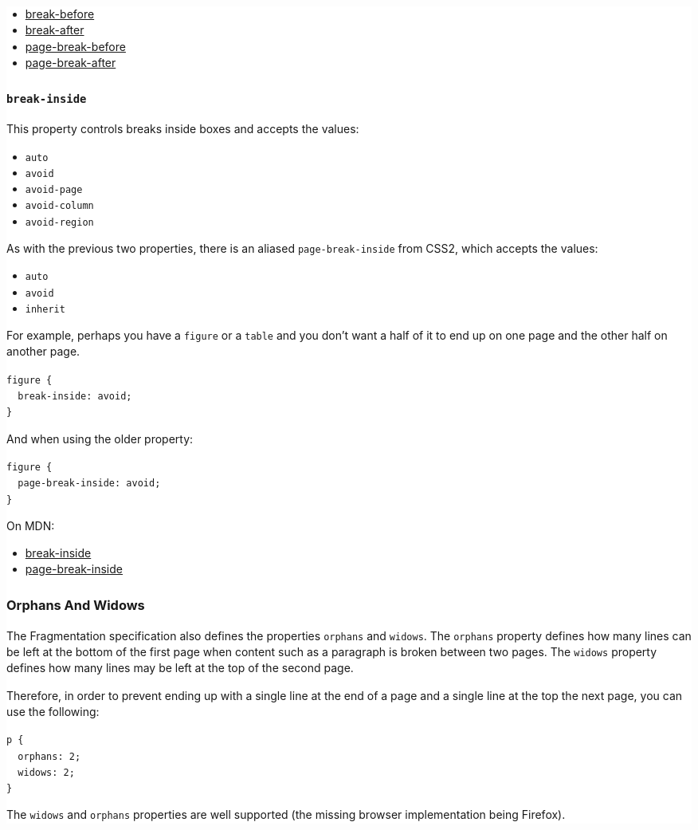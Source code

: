 - [break-before](https://developer.mozilla.org/en-US/docs/Web/CSS/break-before)
- [break-after](https://developer.mozilla.org/en-US/docs/Web/CSS/break-after)
- [page-break-before](https://developer.mozilla.org/en-US/docs/Web/CSS/page-break-before)
- [page-break-after](https://developer.mozilla.org/en-US/docs/Web/CSS/page-break-after)

### `break-inside`

This property controls breaks inside boxes and accepts the values:

- `auto`
- `avoid`
- `avoid-page`
- `avoid-column`
- `avoid-region`

As with the previous two properties, there is an aliased `page-break-inside` from CSS2, which accepts the values:

- `auto`
- `avoid`
- `inherit`

For example, perhaps you have a `figure` or a `table` and you don’t want a half of it to end up on one page and the other half on another page. 

<pre><code class="language-css">figure {
  break-inside: avoid;
}</code></pre>

And when using the older property:

<pre><code class="language-css">figure {
  page-break-inside: avoid;
}</code></pre>

On MDN:

- [break-inside](https://developer.mozilla.org/en-US/docs/Web/CSS/break-inside)
- [page-break-inside](https://developer.mozilla.org/en-US/docs/Web/CSS/page-break-inside)

### Orphans And Widows

The Fragmentation specification also defines the properties `orphans` and `widows`. The `orphans` property defines how many lines can be left at the bottom of the first page when content such as a paragraph is broken between two pages. The `widows` property defines how many lines may be left at the top of the second page. 

Therefore, in order to prevent ending up with a single line at the end of a page and a single line at the top the next page, you can use the following:

<pre><code class="language-css">p {
  orphans: 2;
  widows: 2;
}</code></pre>

The `widows` and `orphans` properties are well supported (the missing browser implementation being Firefox).
